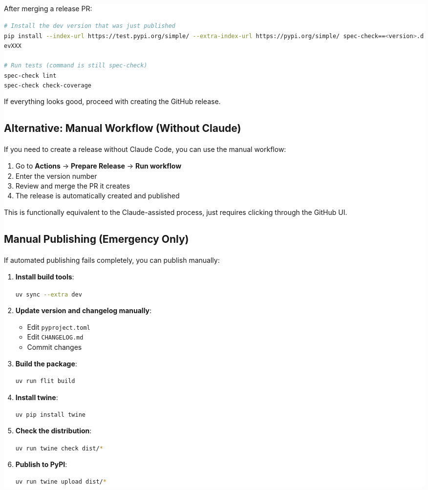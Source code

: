 After merging a release PR:

```bash
# Install the dev version that was just published
pip install --index-url https://test.pypi.org/simple/ --extra-index-url https://pypi.org/simple/ spec-check==<version>.devXXX

# Run tests (command is still spec-check)
spec-check lint
spec-check check-coverage
```

If everything looks good, proceed with creating the GitHub release.

## Alternative: Manual Workflow (Without Claude)

If you need to create a release without Claude Code, you can use the manual workflow:

1. Go to **Actions** → **Prepare Release** → **Run workflow**
2. Enter the version number
3. Review and merge the PR it creates
4. The release is automatically created and published

This is functionally equivalent to the Claude-assisted process, just requires clicking through the GitHub UI.

## Manual Publishing (Emergency Only)

If automated publishing fails completely, you can publish manually:

1. **Install build tools**:
   ```bash
   uv sync --extra dev
   ```

2. **Update version and changelog manually**:
   - Edit `pyproject.toml`
   - Edit `CHANGELOG.md`
   - Commit changes

3. **Build the package**:
   ```bash
   uv run flit build
   ```

4. **Install twine**:
   ```bash
   uv pip install twine
   ```

5. **Check the distribution**:
   ```bash
   uv run twine check dist/*
   ```

6. **Publish to PyPI**:
   ```bash
   uv run twine upload dist/*
   ```
